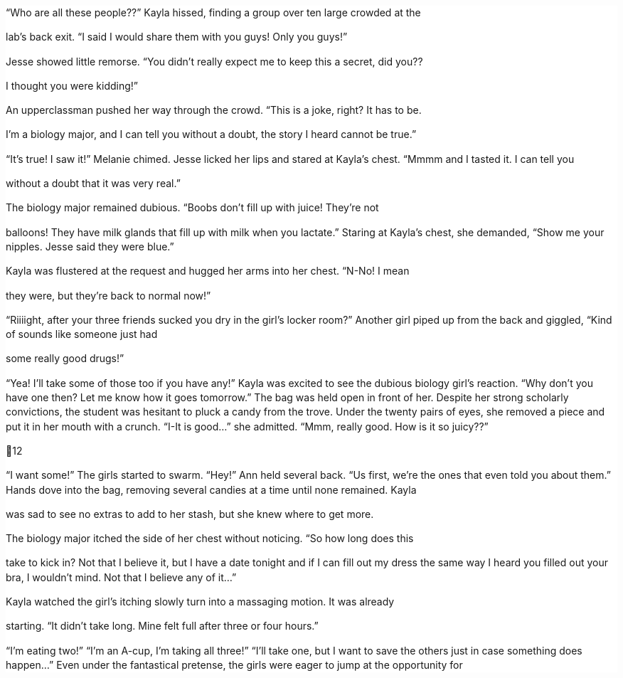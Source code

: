 “Who are all these people??” Kayla hissed, finding a group over ten large crowded at the

lab’s back exit. “I said I would share them with you guys! Only you guys!”

Jesse showed little remorse. “You didn’t really expect me to keep this a secret, did you??

I thought you were kidding!”

An upperclassman pushed her way through the crowd. “This is a joke, right? It has to be.

I’m a biology major, and I can tell you without a doubt, the story I heard cannot be true.”

“It’s true! I saw it!” Melanie chimed.
Jesse licked her lips and stared at Kayla’s chest. “Mmmm and I tasted it. I can tell you

without a doubt that it was very real.”

The biology major remained dubious. “Boobs don’t fill up with juice! They’re not

balloons! They have milk glands that fill up with milk when you lactate.” Staring at Kayla’s
chest, she demanded, “Show me your nipples. Jesse said they were blue.”

Kayla was flustered at the request and hugged her arms into her chest. “N-No! I mean

they were, but they’re back to normal now!”

“Riiiight, after your three friends sucked you dry in the girl’s locker room?”
Another girl piped up from the back and giggled, “Kind of sounds like someone just had

some really good drugs!”

“Yea! I’ll take some of those too if you have any!”
Kayla was excited to see the dubious biology girl’s reaction. “Why don’t you have one
then? Let me know how it goes tomorrow.” The bag was held open in front of her. Despite her
strong scholarly convictions, the student was hesitant to pluck a candy from the trove. Under the
twenty pairs of eyes, she removed a piece and put it in her mouth with a crunch.
“I-It is good…” she admitted. “Mmm, really good. How is it so juicy??”

12

“I want some!” The girls started to swarm.
“Hey!” Ann held several back. “Us first, we’re the ones that even told you about them.”
Hands dove into the bag, removing several candies at a time until none remained. Kayla

was sad to see no extras to add to her stash, but she knew where to get more.

The biology major itched the side of her chest without noticing. “So how long does this

take to kick in? Not that I believe it, but I have a date tonight and if I can fill out my dress the
same way I heard you filled out your bra, I wouldn’t mind. Not that I believe any of it…”

Kayla watched the girl’s itching slowly turn into a massaging motion. It was already

starting. “It didn’t take long. Mine felt full after three or four hours.”

“I’m eating two!”
“I’m an A-cup, I’m taking all three!”
“I’ll take one, but I want to save the others just in case something does happen…”
Even under the fantastical pretense, the girls were eager to jump at the opportunity for
